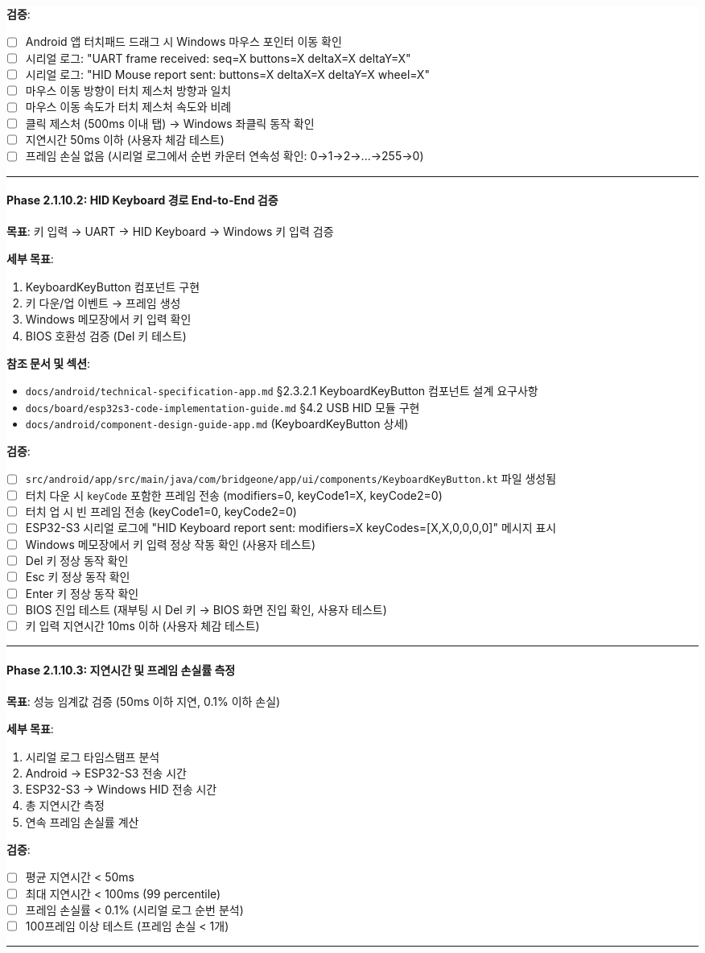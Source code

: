 **검증**:
- [ ] Android 앱 터치패드 드래그 시 Windows 마우스 포인터 이동 확인
- [ ] 시리얼 로그: "UART frame received: seq=X buttons=X deltaX=X deltaY=X"
- [ ] 시리얼 로그: "HID Mouse report sent: buttons=X deltaX=X deltaY=X wheel=X"
- [ ] 마우스 이동 방향이 터치 제스처 방향과 일치
- [ ] 마우스 이동 속도가 터치 제스처 속도와 비례
- [ ] 클릭 제스처 (500ms 이내 탭) → Windows 좌클릭 동작 확인
- [ ] 지연시간 50ms 이하 (사용자 체감 테스트)
- [ ] 프레임 손실 없음 (시리얼 로그에서 순번 카운터 연속성 확인: 0→1→2→...→255→0)

---

#### Phase 2.1.10.2: HID Keyboard 경로 End-to-End 검증

**목표**: 키 입력 → UART → HID Keyboard → Windows 키 입력 검증

**세부 목표**:
1. KeyboardKeyButton 컴포넌트 구현
2. 키 다운/업 이벤트 → 프레임 생성
3. Windows 메모장에서 키 입력 확인
4. BIOS 호환성 검증 (Del 키 테스트)

**참조 문서 및 섹션**:
- `docs/android/technical-specification-app.md` §2.3.2.1 KeyboardKeyButton 컴포넌트 설계 요구사항
- `docs/board/esp32s3-code-implementation-guide.md` §4.2 USB HID 모듈 구현
- `docs/android/component-design-guide-app.md` (KeyboardKeyButton 상세)

**검증**:
- [ ] `src/android/app/src/main/java/com/bridgeone/app/ui/components/KeyboardKeyButton.kt` 파일 생성됨
- [ ] 터치 다운 시 `keyCode` 포함한 프레임 전송 (modifiers=0, keyCode1=X, keyCode2=0)
- [ ] 터치 업 시 빈 프레임 전송 (keyCode1=0, keyCode2=0)
- [ ] ESP32-S3 시리얼 로그에 "HID Keyboard report sent: modifiers=X keyCodes=[X,X,0,0,0,0]" 메시지 표시
- [ ] Windows 메모장에서 키 입력 정상 작동 확인 (사용자 테스트)
- [ ] Del 키 정상 동작 확인
- [ ] Esc 키 정상 동작 확인
- [ ] Enter 키 정상 동작 확인
- [ ] BIOS 진입 테스트 (재부팅 시 Del 키 → BIOS 화면 진입 확인, 사용자 테스트)
- [ ] 키 입력 지연시간 10ms 이하 (사용자 체감 테스트)

---

#### Phase 2.1.10.3: 지연시간 및 프레임 손실률 측정

**목표**: 성능 임계값 검증 (50ms 이하 지연, 0.1% 이하 손실)

**세부 목표**:
1. 시리얼 로그 타임스탬프 분석
2. Android → ESP32-S3 전송 시간
3. ESP32-S3 → Windows HID 전송 시간
4. 총 지연시간 측정
5. 연속 프레임 손실률 계산

**검증**:
- [ ] 평균 지연시간 < 50ms
- [ ] 최대 지연시간 < 100ms (99 percentile)
- [ ] 프레임 손실률 < 0.1% (시리얼 로그 순번 분석)
- [ ] 100프레임 이상 테스트 (프레임 손실 < 1개)

---